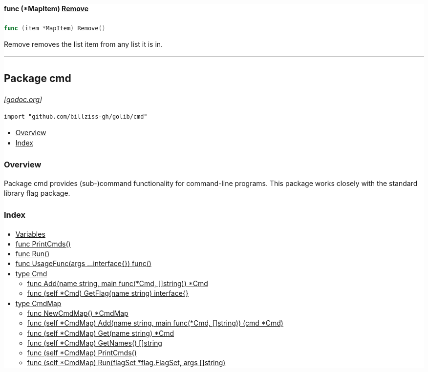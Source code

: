 


#### <a name="github.com/billziss-gh/golib/cache/MapItem.Remove">func</a> (\*MapItem) [Remove](cache/map.go#L52)
``` go
func (item *MapItem) Remove()
```
Remove removes the list item from any list it is in.











----
## <a name="github.com/billziss-gh/golib/cmd">Package cmd</a>
_[[godoc.org](https://godoc.org/github.com/billziss-gh/golib/cmd)]_

`import "github.com/billziss-gh/golib/cmd"`

* [Overview](#github.com/billziss-gh/golib/cmd/pkg-overview)
* [Index](#github.com/billziss-gh/golib/cmd/pkg-index)

### <a name="github.com/billziss-gh/golib/cmd/pkg-overview">Overview</a>
Package cmd provides (sub-)command functionality for command-line programs.
This package works closely with the standard library flag package.




### <a name="github.com/billziss-gh/golib/cmd/pkg-index">Index</a>
* [Variables](#github.com/billziss-gh/golib/cmd/pkg-variables)
* [func PrintCmds()](#github.com/billziss-gh/golib/cmd/PrintCmds)
* [func Run()](#github.com/billziss-gh/golib/cmd/Run)
* [func UsageFunc(args ...interface{}) func()](#github.com/billziss-gh/golib/cmd/UsageFunc)
* [type Cmd](#github.com/billziss-gh/golib/cmd/Cmd)
  * [func Add(name string, main func(*Cmd, []string)) *Cmd](#github.com/billziss-gh/golib/cmd/Add)
  * [func (self *Cmd) GetFlag(name string) interface{}](#github.com/billziss-gh/golib/cmd/Cmd.GetFlag)
* [type CmdMap](#github.com/billziss-gh/golib/cmd/CmdMap)
  * [func NewCmdMap() *CmdMap](#github.com/billziss-gh/golib/cmd/NewCmdMap)
  * [func (self *CmdMap) Add(name string, main func(*Cmd, []string)) (cmd *Cmd)](#github.com/billziss-gh/golib/cmd/CmdMap.Add)
  * [func (self *CmdMap) Get(name string) *Cmd](#github.com/billziss-gh/golib/cmd/CmdMap.Get)
  * [func (self *CmdMap) GetNames() []string](#github.com/billziss-gh/golib/cmd/CmdMap.GetNames)
  * [func (self *CmdMap) PrintCmds()](#github.com/billziss-gh/golib/cmd/CmdMap.PrintCmds)
  * [func (self *CmdMap) Run(flagSet *flag.FlagSet, args []string)](#github.com/billziss-gh/golib/cmd/CmdMap.Run)


[//]: # (GODOC)